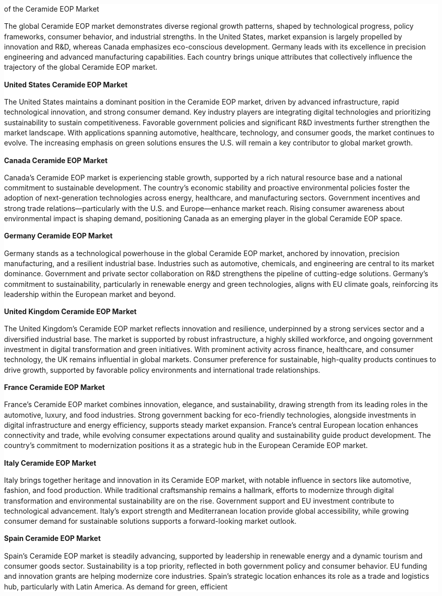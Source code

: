 of the Ceramide EOP Market</strong></p><p class="" data-start="263" data-end="774">The global Ceramide EOP market demonstrates diverse regional growth patterns, shaped by technological progress, policy frameworks, consumer behavior, and industrial strengths. In the United States, market expansion is largely propelled by innovation and R&amp;D, whereas Canada emphasizes eco-conscious development. Germany leads with its excellence in precision engineering and advanced manufacturing capabilities. Each country brings unique attributes that collectively influence the trajectory of the global Ceramide EOP market.</p><p class="" data-start="776" data-end="1421"><strong data-start="776" data-end="805">United States Ceramide EOP Market</strong></p><p class="" data-start="776" data-end="1421">The United States maintains a dominant position in the Ceramide EOP market, driven by advanced infrastructure, rapid technological innovation, and strong consumer demand. Key industry players are integrating digital technologies and prioritizing sustainability to sustain competitiveness. Favorable government policies and significant R&amp;D investments further strengthen the market landscape. With applications spanning automotive, healthcare, technology, and consumer goods, the market continues to evolve. The increasing emphasis on green solutions ensures the U.S. will remain a key contributor to global market growth.</p><p class="" data-start="1423" data-end="2019"><strong data-start="1423" data-end="1445">Canada Ceramide EOP Market</strong></p><p class="" data-start="1423" data-end="2019">Canada&rsquo;s Ceramide EOP market is experiencing stable growth, supported by a rich natural resource base and a national commitment to sustainable development. The country&rsquo;s economic stability and proactive environmental policies foster the adoption of next-generation technologies across energy, healthcare, and manufacturing sectors. Government incentives and strong trade relations&mdash;particularly with the U.S. and Europe&mdash;enhance market reach. Rising consumer awareness about environmental impact is shaping demand, positioning Canada as an emerging player in the global Ceramide EOP space.</p><p class="" data-start="2021" data-end="2591"><strong data-start="2021" data-end="2044">Germany Ceramide EOP Market</strong></p><p class="" data-start="2021" data-end="2591">Germany stands as a technological powerhouse in the global Ceramide EOP market, anchored by innovation, precision manufacturing, and a resilient industrial base. Industries such as automotive, chemicals, and engineering are central to its market dominance. Government and private sector collaboration on R&amp;D strengthens the pipeline of cutting-edge solutions. Germany&rsquo;s commitment to sustainability, particularly in renewable energy and green technologies, aligns with EU climate goals, reinforcing its leadership within the European market and beyond.</p><p class="" data-start="2593" data-end="3221"><strong data-start="2593" data-end="2623">United Kingdom Ceramide EOP Market</strong></p><p class="" data-start="2593" data-end="3221">The United Kingdom&rsquo;s Ceramide EOP market reflects innovation and resilience, underpinned by a strong services sector and a diversified industrial base. The market is supported by robust infrastructure, a highly skilled workforce, and ongoing government investment in digital transformation and green initiatives. With prominent activity across finance, healthcare, and consumer technology, the UK remains influential in global markets. Consumer preference for sustainable, high-quality products continues to drive growth, supported by favorable policy environments and international trade relationships.</p><p class="" data-start="3223" data-end="3838"><strong data-start="3223" data-end="3245">France Ceramide EOP Market</strong></p><p class="" data-start="3223" data-end="3838">France&rsquo;s Ceramide EOP market combines innovation, elegance, and sustainability, drawing strength from its leading roles in the automotive, luxury, and food industries. Strong government backing for eco-friendly technologies, alongside investments in digital infrastructure and energy efficiency, supports steady market expansion. France&rsquo;s central European location enhances connectivity and trade, while evolving consumer expectations around quality and sustainability guide product development. The country&rsquo;s commitment to modernization positions it as a strategic hub in the European Ceramide EOP market.</p><p class="" data-start="3840" data-end="4422"><strong data-start="3840" data-end="3861">Italy Ceramide EOP Market</strong></p><p class="" data-start="3840" data-end="4422">Italy brings together heritage and innovation in its Ceramide EOP market, with notable influence in sectors like automotive, fashion, and food production. While traditional craftsmanship remains a hallmark, efforts to modernize through digital transformation and environmental sustainability are on the rise. Government support and EU investment contribute to technological advancement. Italy&rsquo;s export strength and Mediterranean location provide global accessibility, while growing consumer demand for sustainable solutions supports a forward-looking market outlook.</p><p class="" data-start="4424" data-end="4975"><strong data-start="4424" data-end="4445">Spain Ceramide EOP Market</strong></p><p class="" data-start="4424" data-end="4975">Spain&rsquo;s Ceramide EOP market is steadily advancing, supported by leadership in renewable energy and a dynamic tourism and consumer goods sector. Sustainability is a top priority, reflected in both government policy and consumer behavior. EU funding and innovation grants are helping modernize core industries. Spain&rsquo;s strategic location enhances its role as a trade and logistics hub, particularly with Latin America. As demand for green, efficient